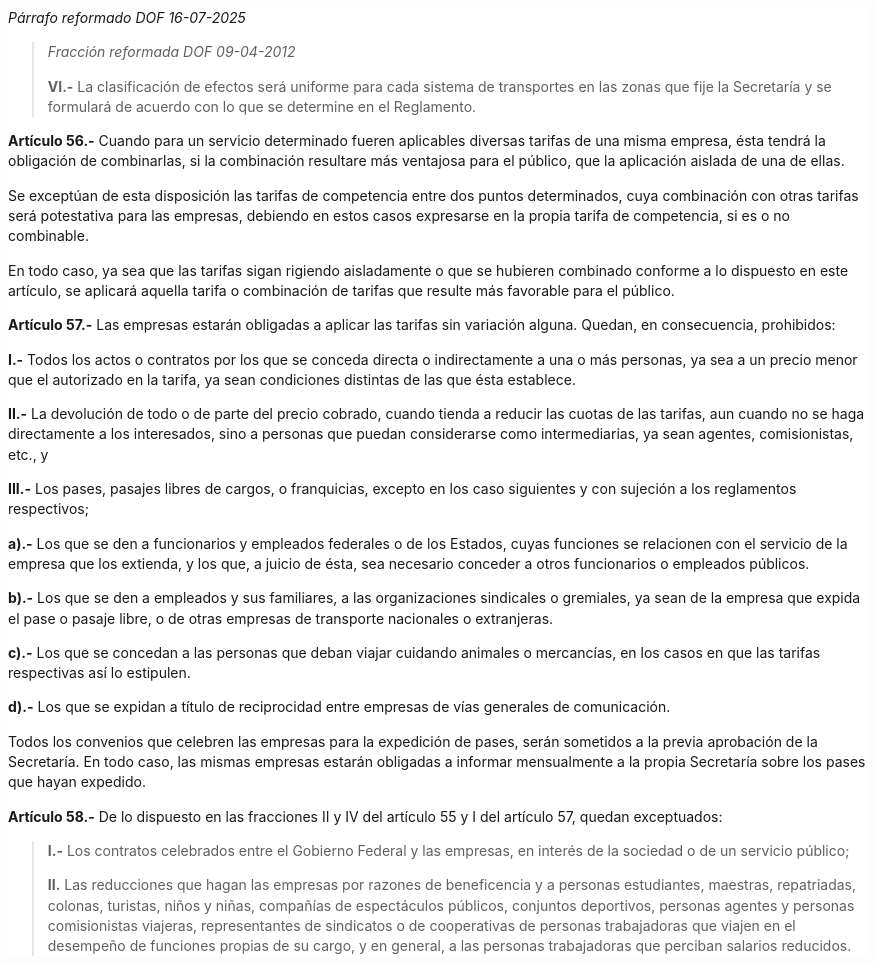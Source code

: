 *Párrafo reformado DOF 16-07-2025*

> *Fracción reformada DOF 09-04-2012*
>
> **VI.-** La clasificación de efectos será uniforme para cada sistema de transportes en las zonas que fije la Secretaría y se formulará de acuerdo con lo que se determine en el Reglamento.

**Artículo 56.-** Cuando para un servicio determinado fueren aplicables diversas tarifas de una misma empresa, ésta tendrá la obligación de combinarlas, si la combinación resultare más ventajosa para el público, que la aplicación aislada de una de ellas.

Se exceptúan de esta disposición las tarifas de competencia entre dos puntos determinados, cuya combinación con otras tarifas será potestativa para las empresas, debiendo en estos casos expresarse en la propia tarifa de competencia, si es o no combinable.

En todo caso, ya sea que las tarifas sigan rigiendo aisladamente o que se hubieren combinado conforme a lo dispuesto en este artículo, se aplicará aquella tarifa o combinación de tarifas que resulte más favorable para el público.

**Artículo 57.-** Las empresas estarán obligadas a aplicar las tarifas sin variación alguna. Quedan, en consecuencia, prohibidos:

**I.-** Todos los actos o contratos por los que se conceda directa o indirectamente a una o más personas, ya sea a un precio menor que el autorizado en la tarifa, ya sean condiciones distintas de las que ésta establece.

**II.-** La devolución de todo o de parte del precio cobrado, cuando tienda a reducir las cuotas de las tarifas, aun cuando no se haga directamente a los interesados, sino a personas que puedan considerarse como intermediarias, ya sean agentes, comisionistas, etc., y

**III.-** Los pases, pasajes libres de cargos, o franquicias, excepto en los caso siguientes y con sujeción a los reglamentos respectivos;

**a).-** Los que se den a funcionarios y empleados federales o de los Estados, cuyas funciones se relacionen con el servicio de la empresa que los extienda, y los que, a juicio de ésta, sea necesario conceder a otros funcionarios o empleados públicos.

**b).-** Los que se den a empleados y sus familiares, a las organizaciones sindicales o gremiales, ya sean de la empresa que expida el pase o pasaje libre, o de otras empresas de transporte nacionales o extranjeras.

**c).-** Los que se concedan a las personas que deban viajar cuidando animales o mercancías, en los casos en que las tarifas respectivas así lo estipulen.

**d).-** Los que se expidan a título de reciprocidad entre empresas de vías generales de comunicación.

Todos los convenios que celebren las empresas para la expedición de pases, serán sometidos a la previa aprobación de la Secretaría. En todo caso, las mismas empresas estarán obligadas a informar mensualmente a la propia Secretaría sobre los pases que hayan expedido.

**Artículo 58.-** De lo dispuesto en las fracciones II y IV del artículo 55 y I del artículo 57, quedan exceptuados:

> **I.-** Los contratos celebrados entre el Gobierno Federal y las empresas, en interés de la sociedad o de un servicio público;
>
> **II.** Las reducciones que hagan las empresas por razones de beneficencia y a personas estudiantes, maestras, repatriadas, colonas, turistas, niños y niñas, compañías de espectáculos públicos, conjuntos deportivos, personas agentes y personas comisionistas viajeras, representantes de sindicatos o de cooperativas de personas trabajadoras que viajen en el desempeño de funciones propias de su cargo, y en general, a las personas trabajadoras que perciban salarios reducidos.
